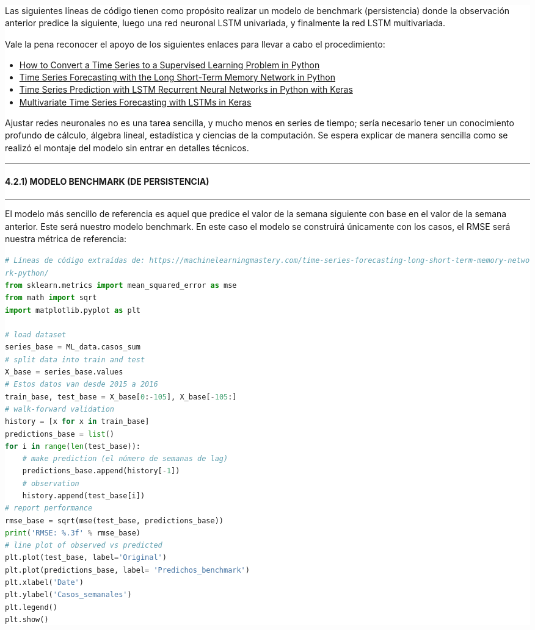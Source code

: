 Las siguientes líneas de código tienen como propósito realizar un modelo de benchmark (persistencia) donde la observación anterior predice la siguiente, luego una red neuronal LSTM univariada, y finalmente la red LSTM multivariada.

Vale la pena reconocer el apoyo de los siguientes enlaces para llevar a cabo el procedimiento:

* [How to Convert a Time Series to a Supervised Learning Problem in Python](https://machinelearningmastery.com/convert-time-series-supervised-learning-problem-python/)
* [Time Series Forecasting with the Long Short-Term Memory Network in Python](https://machinelearningmastery.com/time-series-forecasting-long-short-term-memory-network-python/)
* [Time Series Prediction with LSTM Recurrent Neural Networks in Python with Keras](https://machinelearningmastery.com/time-series-prediction-lstm-recurrent-neural-networks-python-keras/)
* [Multivariate Time Series Forecasting with LSTMs in Keras](https://machinelearningmastery.com/multivariate-time-series-forecasting-lstms-keras/)

Ajustar redes neuronales no es una tarea sencilla, y mucho menos en series de tiempo; sería necesario tener un conocimiento profundo de cálculo, álgebra lineal, estadística y ciencias de la computación. Se espera explicar de manera sencilla como se realizó el montaje del modelo sin entrar en detalles técnicos.
____

#### 4.2.1) MODELO BENCHMARK (DE PERSISTENCIA)
____

El modelo más sencillo de referencia es aquel que predice el valor de la semana siguiente con base en el valor de la semana anterior. Este será nuestro modelo benchmark. En este caso el modelo se construirá únicamente con los casos, el RMSE será nuestra métrica de referencia:


```python
# Líneas de código extraídas de: https://machinelearningmastery.com/time-series-forecasting-long-short-term-memory-network-python/
from sklearn.metrics import mean_squared_error as mse
from math import sqrt
import matplotlib.pyplot as plt

# load dataset
series_base = ML_data.casos_sum
# split data into train and test
X_base = series_base.values
# Estos datos van desde 2015 a 2016
train_base, test_base = X_base[0:-105], X_base[-105:]
# walk-forward validation
history = [x for x in train_base]
predictions_base = list()
for i in range(len(test_base)):
	# make prediction (el número de semanas de lag)
	predictions_base.append(history[-1])
	# observation
	history.append(test_base[i])
# report performance
rmse_base = sqrt(mse(test_base, predictions_base))
print('RMSE: %.3f' % rmse_base)
# line plot of observed vs predicted
plt.plot(test_base, label='Original')
plt.plot(predictions_base, label= 'Predichos_benchmark')
plt.xlabel('Date')
plt.ylabel('Casos_semanales')
plt.legend()
plt.show()
```
